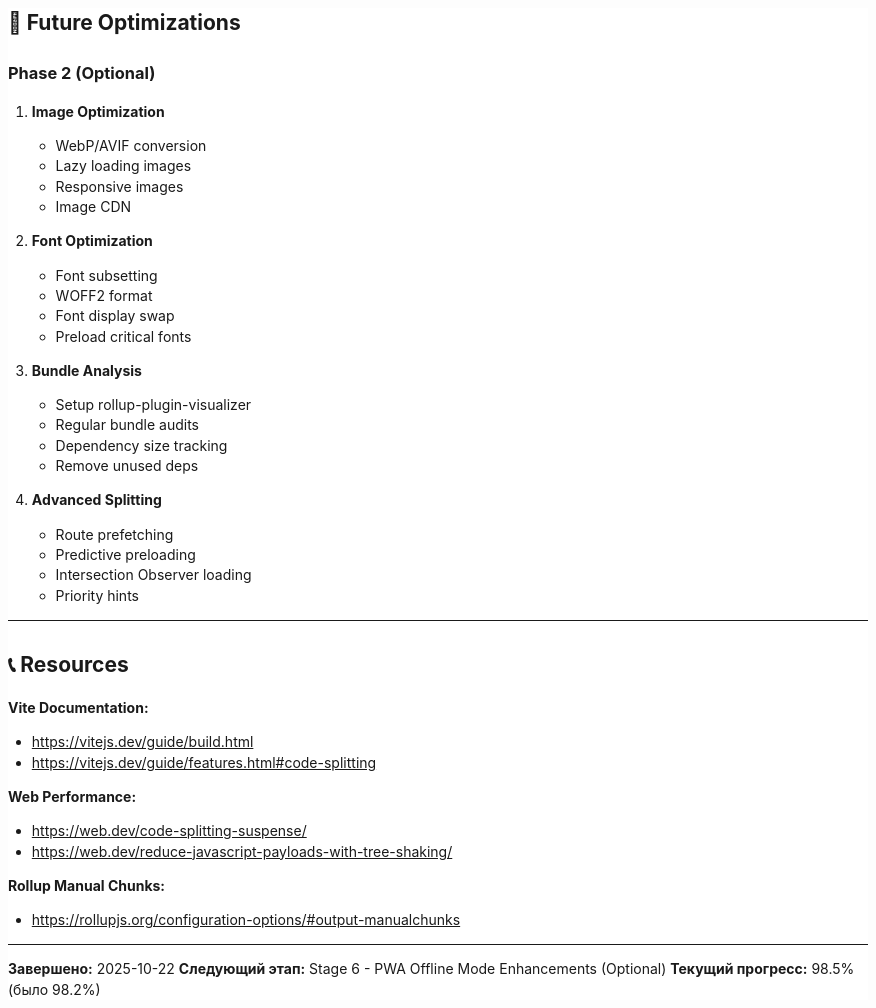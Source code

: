 ## 🚀 Future Optimizations

### Phase 2 (Optional)

1. **Image Optimization**
   - WebP/AVIF conversion
   - Lazy loading images
   - Responsive images
   - Image CDN

2. **Font Optimization**
   - Font subsetting
   - WOFF2 format
   - Font display swap
   - Preload critical fonts

3. **Bundle Analysis**
   - Setup rollup-plugin-visualizer
   - Regular bundle audits
   - Dependency size tracking
   - Remove unused deps

4. **Advanced Splitting**
   - Route prefetching
   - Predictive preloading
   - Intersection Observer loading
   - Priority hints

---

## 📞 Resources

**Vite Documentation:**
- https://vitejs.dev/guide/build.html
- https://vitejs.dev/guide/features.html#code-splitting

**Web Performance:**
- https://web.dev/code-splitting-suspense/
- https://web.dev/reduce-javascript-payloads-with-tree-shaking/

**Rollup Manual Chunks:**
- https://rollupjs.org/configuration-options/#output-manualchunks

---

**Завершено:** 2025-10-22
**Следующий этап:** Stage 6 - PWA Offline Mode Enhancements (Optional)
**Текущий прогресс:** 98.5% (было 98.2%)
